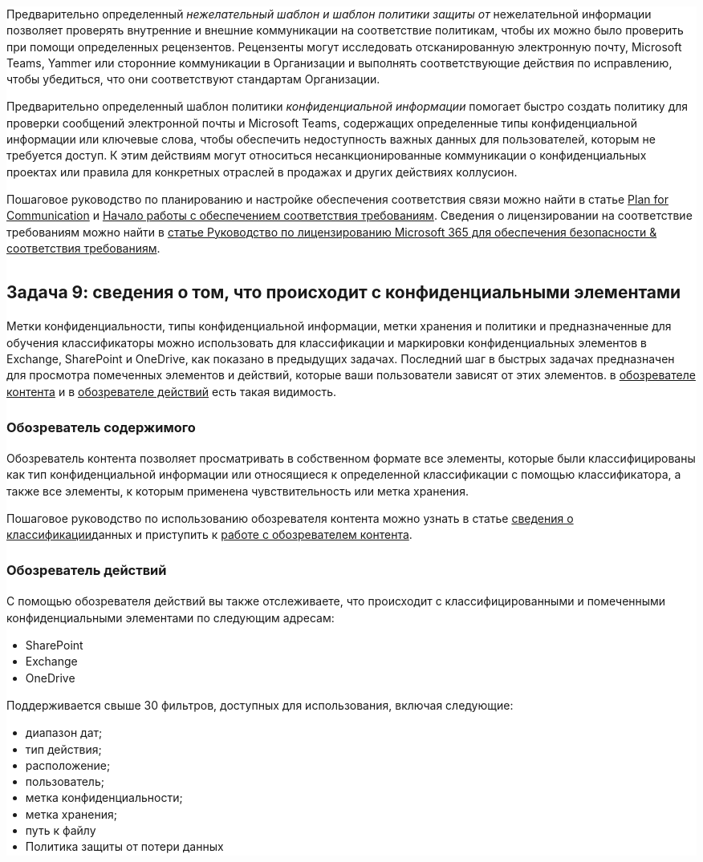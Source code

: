 Предварительно определенный *нежелательный шаблон и шаблон политики защиты от* нежелательной информации позволяет проверять внутренние и внешние коммуникации на соответствие политикам, чтобы их можно было проверить при помощи определенных рецензентов. Рецензенты могут исследовать отсканированную электронную почту, Microsoft Teams, Yammer или сторонние коммуникации в Организации и выполнять соответствующие действия по исправлению, чтобы убедиться, что они соответствуют стандартам Организации.

Предварительно определенный шаблон политики *конфиденциальной информации* помогает быстро создать политику для проверки сообщений электронной почты и Microsoft Teams, содержащих определенные типы конфиденциальной информации или ключевые слова, чтобы обеспечить недоступность важных данных для пользователей, которым не требуется доступ. К этим действиям могут относиться несанкционированные коммуникации о конфиденциальных проектах или правила для конкретных отраслей в продажах и других действиях коллусион.

Пошаговое руководство по планированию и настройке обеспечения соответствия связи можно найти в статье [Plan for Communication](communication-compliance-plan.md) и [Начало работы с обеспечением соответствия требованиям](communication-compliance-configure.md). Сведения о лицензировании на соответствие требованиям можно найти в [статье Руководство по лицензированию Microsoft 365 для обеспечения безопасности & соответствия требованиям](https://docs.microsoft.com/office365/servicedescriptions/microsoft-365-service-descriptions/microsoft-365-tenantlevel-services-licensing-guidance/microsoft-365-security-compliance-licensing-guidance#communication-compliance).

## <a name="task-9-see-whats-happening-with-your-sensitive-items"></a>Задача 9: сведения о том, что происходит с конфиденциальными элементами

Метки конфиденциальности, типы конфиденциальной информации, метки хранения и политики и предназначенные для обучения классификаторы можно использовать для классификации и маркировки конфиденциальных элементов в Exchange, SharePoint и OneDrive, как показано в предыдущих задачах. Последний шаг в быстрых задачах предназначен для просмотра помеченных элементов и действий, которые ваши пользователи зависят от этих элементов. в [обозревателе контента](data-classification-content-explorer.md) и в [обозревателе действий](data-classification-activity-explorer.md) есть такая видимость.

### <a name="content-explorer"></a>Обозреватель содержимого
 Обозреватель контента позволяет просматривать в собственном формате все элементы, которые были классифицированы как тип конфиденциальной информации или относящиеся к определенной классификации с помощью классификатора, а также все элементы, к которым применена чувствительность или метка хранения.

Пошаговое руководство по использованию обозревателя контента можно узнать в статье [сведения о классификации](data-classification-overview.md)данных и приступить к [работе с обозревателем контента](data-classification-content-explorer.md).

### <a name="activity-explorer"></a>Обозреватель действий
С помощью обозревателя действий вы также отслеживаете, что происходит с классифицированными и помеченными конфиденциальными элементами по следующим адресам:
- SharePoint
- Exchange
- OneDrive

Поддерживается свыше 30 фильтров, доступных для использования, включая следующие:

- диапазон дат;
- тип действия;
- расположение;
- пользователь;
- метка конфиденциальности;
- метка хранения;
- путь к файлу
- Политика защиты от потери данных
